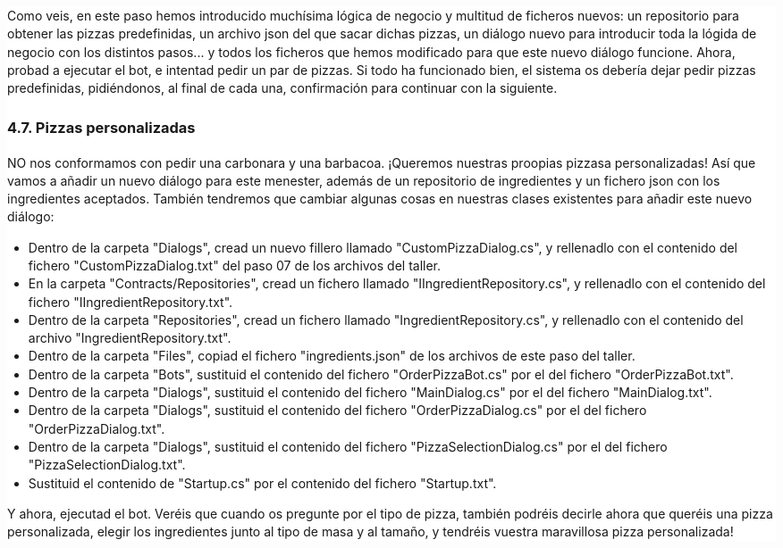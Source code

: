 
Como veis, en este paso hemos introducido muchísima lógica de negocio y multitud de ficheros nuevos: un repositorio para obtener las pizzas predefinidas, un archivo json del que sacar dichas pizzas, un diálogo nuevo para introducir toda la lógida de negocio con los distintos pasos... y todos los ficheros que hemos modificado para que este nuevo diálogo funcione.
Ahora, probad a ejecutar el bot, e intentad pedir un par de pizzas. Si todo ha funcionado bien, el sistema os debería dejar pedir pizzas predefinidas, pidiéndonos, al final de cada una, confirmación para continuar con la siguiente.

### 4.7. Pizzas personalizadas

NO nos conformamos con pedir una carbonara y una barbacoa. ¡Queremos nuestras proopias pizzasa personalizadas! Así que vamos a añadir un nuevo diálogo para este menester, además de un repositorio de ingredientes y un fichero json con los ingredientes aceptados. También tendremos que cambiar algunas cosas en nuestras clases existentes para añadir este nuevo diálogo:

* Dentro de la carpeta "Dialogs", cread un nuevo fillero llamado "CustomPizzaDialog.cs", y rellenadlo con el contenido del fichero "CustomPizzaDialog.txt" del paso 07 de los archivos del taller.
* En la carpeta "Contracts/Repositories", cread un fichero llamado "IIngredientRepository.cs", y rellenadlo con el contenido del fichero "IIngredientRepository.txt".
* Dentro de la carpeta "Repositories", cread un fichero llamado "IngredientRepository.cs", y rellenadlo con el contenido del archivo "IngredientRepository.txt".
* Dentro de la carpeta "Files", copiad el fichero "ingredients.json" de los archivos de este paso del taller.
* Dentro de la carpeta "Bots", sustituid el contenido del fichero "OrderPizzaBot.cs" por el del fichero "OrderPizzaBot.txt".
* Dentro de la carpeta "Dialogs", sustituid el contenido del fichero "MainDialog.cs" por el del fichero "MainDialog.txt".
* Dentro de la carpeta "Dialogs", sustituid el contenido del fichero "OrderPizzaDialog.cs" por el del fichero "OrderPizzaDialog.txt".
* Dentro de la carpeta "Dialogs", sustituid el contenido del fichero "PizzaSelectionDialog.cs" por el del fichero "PizzaSelectionDialog.txt".
* Sustituid el contenido de "Startup.cs" por el contenido del fichero "Startup.txt".

Y ahora, ejecutad el bot. Veréis que cuando os pregunte por el tipo de pizza, también podréis decirle ahora que queréis una pizza personalizada, elegir los ingredientes junto al tipo de masa y al tamaño, y tendréis vuestra maravillosa pizza personalizada!
